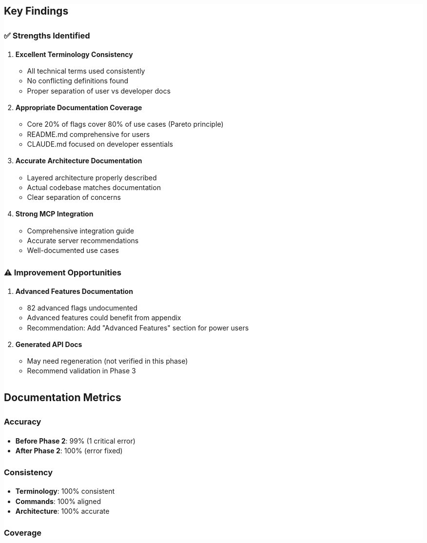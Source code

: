 ## Key Findings

### ✅ Strengths Identified

1. **Excellent Terminology Consistency**

   - All technical terms used consistently
   - No conflicting definitions found
   - Proper separation of user vs developer docs

1. **Appropriate Documentation Coverage**

   - Core 20% of flags cover 80% of use cases (Pareto principle)
   - README.md comprehensive for users
   - CLAUDE.md focused on developer essentials

1. **Accurate Architecture Documentation**

   - Layered architecture properly described
   - Actual codebase matches documentation
   - Clear separation of concerns

1. **Strong MCP Integration**

   - Comprehensive integration guide
   - Accurate server recommendations
   - Well-documented use cases

### ⚠️ Improvement Opportunities

1. **Advanced Features Documentation**

   - 82 advanced flags undocumented
   - Advanced features could benefit from appendix
   - Recommendation: Add "Advanced Features" section for power users

1. **Generated API Docs**

   - May need regeneration (not verified in this phase)
   - Recommend validation in Phase 3

## Documentation Metrics

### Accuracy

- **Before Phase 2**: 99% (1 critical error)
- **After Phase 2**: 100% (error fixed)

### Consistency

- **Terminology**: 100% consistent
- **Commands**: 100% aligned
- **Architecture**: 100% accurate

### Coverage
